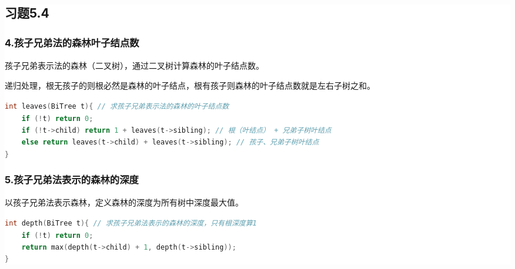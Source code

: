 ## 习题5.4

### 4.孩子兄弟法的森林叶子结点数

孩子兄弟表示法的森林（二叉树），通过二叉树计算森林的叶子结点数。

递归处理，根无孩子的则根必然是森林的叶子结点，根有孩子则森林的叶子结点数就是左右子树之和。

```C++
int leaves(BiTree t){ // 求孩子兄弟表示法的森林的叶子结点数
    if (!t) return 0;
    if (!t->child) return 1 + leaves(t->sibling); // 根（叶结点） + 兄弟子树叶结点 
    else return leaves(t->child) + leaves(t->sibling); // 孩子、兄弟子树叶结点
}
```

### 5.孩子兄弟法表示的森林的深度

以孩子兄弟法表示森林，定义森林的深度为所有树中深度最大值。

```C++
int depth(BiTree t){ // 求孩子兄弟法表示的森林的深度，只有根深度算1
    if (!t) return 0;
    return max(depth(t->child) + 1, depth(t->sibling));
}
```

